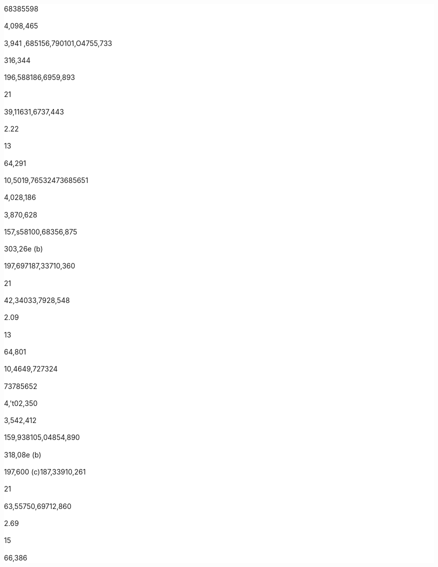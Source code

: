68385598

4,098,465

3,941 ,685156,790101,O4755,733

316,344

196,588186,6959,893

21

39,11631,6737,443

2.22

13

64,291

10,5019,76532473685651

4,028,186

3,870,628

157,s58100,68356,875

303,26e (b)

197,697187,33710,360

21

42,34033,7928,548

2.09

13

64,801

10,4649,727324

73785652

4,'t02,350

3,542,412

159,938105,04854,890

318,08e (b)

197,600 (c)187,33910,261

21

63,55750,69712,860

2.69

15

66,386
